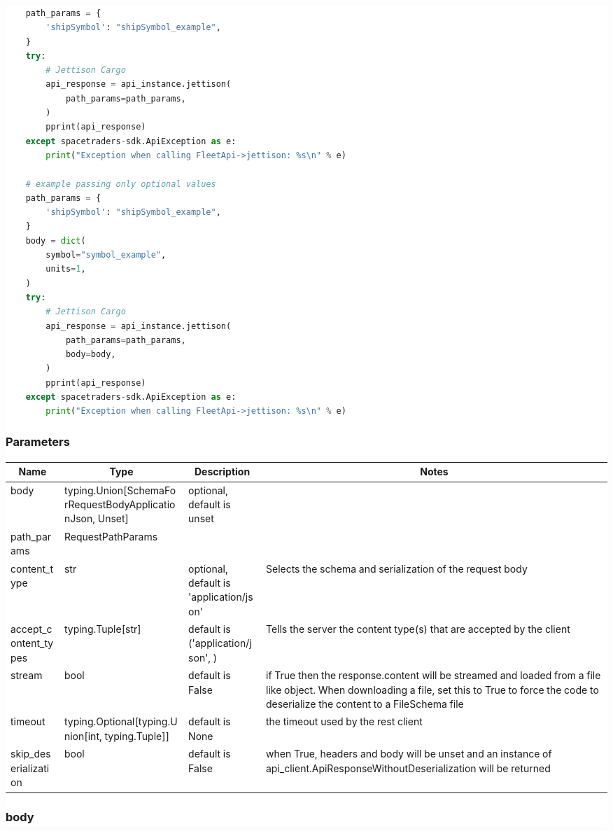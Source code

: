 ```python
    path_params = {
        'shipSymbol': "shipSymbol_example",
    }
    try:
        # Jettison Cargo
        api_response = api_instance.jettison(
            path_params=path_params,
        )
        pprint(api_response)
    except spacetraders-sdk.ApiException as e:
        print("Exception when calling FleetApi->jettison: %s\n" % e)

    # example passing only optional values
    path_params = {
        'shipSymbol': "shipSymbol_example",
    }
    body = dict(
        symbol="symbol_example",
        units=1,
    )
    try:
        # Jettison Cargo
        api_response = api_instance.jettison(
            path_params=path_params,
            body=body,
        )
        pprint(api_response)
    except spacetraders-sdk.ApiException as e:
        print("Exception when calling FleetApi->jettison: %s\n" % e)
```
### Parameters

Name | Type | Description  | Notes
------------- | ------------- | ------------- | -------------
body | typing.Union[SchemaForRequestBodyApplicationJson, Unset] | optional, default is unset |
path_params | RequestPathParams | |
content_type | str | optional, default is 'application/json' | Selects the schema and serialization of the request body
accept_content_types | typing.Tuple[str] | default is ('application/json', ) | Tells the server the content type(s) that are accepted by the client
stream | bool | default is False | if True then the response.content will be streamed and loaded from a file like object. When downloading a file, set this to True to force the code to deserialize the content to a FileSchema file
timeout | typing.Optional[typing.Union[int, typing.Tuple]] | default is None | the timeout used by the rest client
skip_deserialization | bool | default is False | when True, headers and body will be unset and an instance of api_client.ApiResponseWithoutDeserialization will be returned

### body
